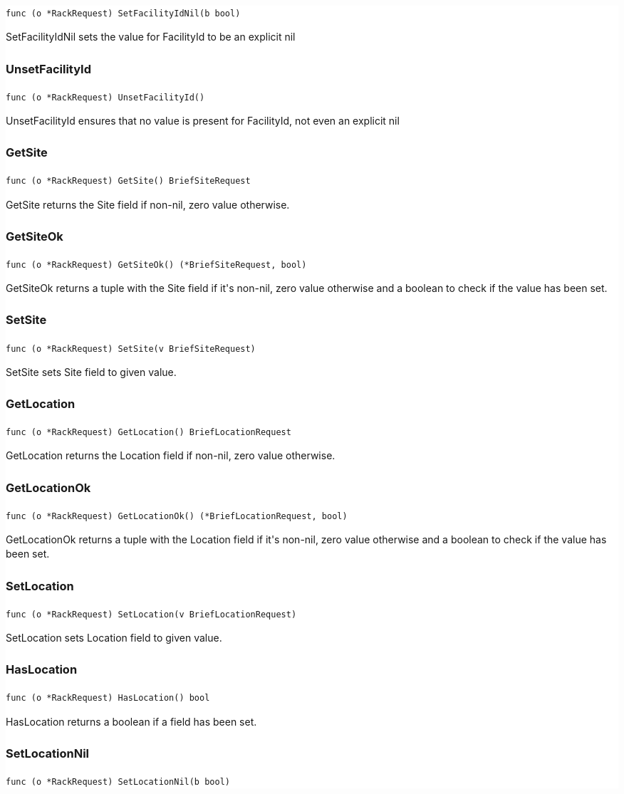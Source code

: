 `func (o *RackRequest) SetFacilityIdNil(b bool)`

 SetFacilityIdNil sets the value for FacilityId to be an explicit nil

### UnsetFacilityId
`func (o *RackRequest) UnsetFacilityId()`

UnsetFacilityId ensures that no value is present for FacilityId, not even an explicit nil
### GetSite

`func (o *RackRequest) GetSite() BriefSiteRequest`

GetSite returns the Site field if non-nil, zero value otherwise.

### GetSiteOk

`func (o *RackRequest) GetSiteOk() (*BriefSiteRequest, bool)`

GetSiteOk returns a tuple with the Site field if it's non-nil, zero value otherwise
and a boolean to check if the value has been set.

### SetSite

`func (o *RackRequest) SetSite(v BriefSiteRequest)`

SetSite sets Site field to given value.


### GetLocation

`func (o *RackRequest) GetLocation() BriefLocationRequest`

GetLocation returns the Location field if non-nil, zero value otherwise.

### GetLocationOk

`func (o *RackRequest) GetLocationOk() (*BriefLocationRequest, bool)`

GetLocationOk returns a tuple with the Location field if it's non-nil, zero value otherwise
and a boolean to check if the value has been set.

### SetLocation

`func (o *RackRequest) SetLocation(v BriefLocationRequest)`

SetLocation sets Location field to given value.

### HasLocation

`func (o *RackRequest) HasLocation() bool`

HasLocation returns a boolean if a field has been set.

### SetLocationNil

`func (o *RackRequest) SetLocationNil(b bool)`

